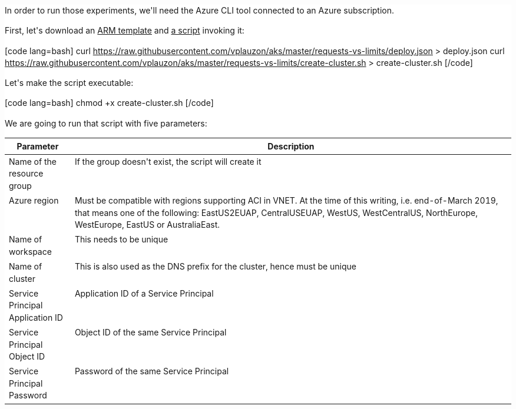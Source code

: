 In order to run those experiments, we'll need the Azure CLI tool connected to an Azure subscription.

First, let's download an <a href="https://github.com/vplauzon/aks/blob/master/requests-vs-limits/deploy.json">ARM template</a> and <a href="https://github.com/vplauzon/aks/blob/master/requests-vs-limits/create-cluster.sh">a script</a> invoking it:

[code lang=bash]
curl https://raw.githubusercontent.com/vplauzon/aks/master/requests-vs-limits/deploy.json &gt; deploy.json
curl https://raw.githubusercontent.com/vplauzon/aks/master/requests-vs-limits/create-cluster.sh &gt; create-cluster.sh
[/code]

Let's make the script executable:

[code lang=bash]
chmod +x create-cluster.sh
[/code]

We are going to run that script with five parameters:

<table>
<thead>
<tr>
  <th>Parameter</th>
  <th>Description</th>
</tr>
</thead>
<tbody>
<tr>
  <td>Name of the resource group</td>
  <td>If the group doesn't exist, the script will create it</td>
</tr>
<tr>
  <td>Azure region</td>
  <td>Must be compatible with regions supporting ACI in VNET.  At the time of this writing, i.e. end-of-March 2019, that means one of the following:  EastUS2EUAP, CentralUSEUAP, WestUS, WestCentralUS, NorthEurope, WestEurope, EastUS or AustraliaEast.</td>
</tr>
<tr>
  <td>Name of workspace</td>
  <td>This needs to be unique</td>
</tr>
<tr>
  <td>Name of cluster</td>
  <td>This is also used as the DNS prefix for the cluster, hence must be unique</td>
</tr>
<tr>
  <td>Service Principal Application ID</td>
  <td>Application ID of a Service Principal</td>
</tr>
<tr>
  <td>Service Principal Object ID</td>
  <td>Object ID of the same Service Principal</td>
</tr>
<tr>
  <td>Service Principal Password</td>
  <td>Password of the same Service Principal</td>
</tr>
</tbody>
</table>
